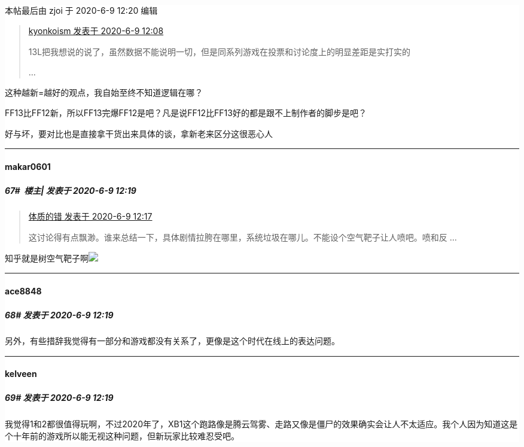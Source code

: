  本帖最后由 zjoi 于 2020-6-9 12:20 编辑 
<blockquote><a href="httphttps://bbs.saraba1st.com/2b/forum.php?mod=redirect&amp;goto=findpost&amp;pid=47732685&amp;ptid=1940576" target="_blank">kyonkoism 发表于 2020-6-9 12:08</a>

13L把我想说的说了，虽然数据不能说明一切，但是同系列游戏在投票和讨论度上的明显差距是实打实的


 ...</blockquote>
这种越新=越好的观点，我自始至终不知道逻辑在哪？

FF13比FF12新，所以FF13完爆FF12是吧？凡是说FF12比FF13好的都是跟不上制作者的脚步是吧？



好与坏，要对比也是直接拿干货出来具体的谈，拿新老来区分这很恶心人







-----

####  makar0601  
##### 67#         楼主| 发表于 2020-6-9 12:19



<blockquote><a href="httphttps://bbs.saraba1st.com/2b/forum.php?mod=redirect&amp;goto=findpost&amp;pid=47732845&amp;ptid=1940576" target="_blank">体质的错 发表于 2020-6-9 12:17</a>

这讨论得有点飘渺。谁来总结一下，具体剧情拉胯在哪里，系统垃圾在哪儿。不能设个空气靶子让人喷吧。喷和反 ...</blockquote>
知乎就是树空气靶子啊<img src="https://static.saraba1st.com/image/smiley/face2017/068.png" referrerpolicy="no-referrer">







-----

####  ace8848  
##### 68#       发表于 2020-6-9 12:19




另外，有些措辞我觉得有一部分和游戏都没有关系了，更像是这个时代在线上的表达问题。







-----

####  kelveen  
##### 69#       发表于 2020-6-9 12:19




我觉得1和2都很值得玩啊，不过2020年了，XB1这个跑路像是腾云驾雾、走路又像是僵尸的效果确实会让人不太适应。我个人因为知道这是个十年前的游戏所以能无视这种问题，但新玩家比较难忍受吧。

